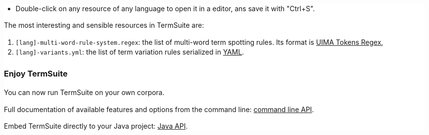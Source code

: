  * Double-click on any resource of any language to open it in a editor, ans save it with "Ctrl+S".

The most interesting and sensible resources in TermSuite are:

 1. `[lang]-multi-word-rule-system.regex`: the list of multi-word term spotting rules. Its format is [UIMA Tokens Regex](https://github.com/JuleStar/uima-tokens-regex),
 1. `[lang]-variants.yml`: the list of term variation rules serialized in [YAML](http://www.yaml.org/start.html).




### Enjoy TermSuite

You can now run TermSuite on your own corpora.

Full documentation of available features and options from the command line: [command line API]({{site.production_url}}/documentation/command-line-api).

Embed TermSuite directly to your Java project: [Java API](/documentation/command-line-api).
